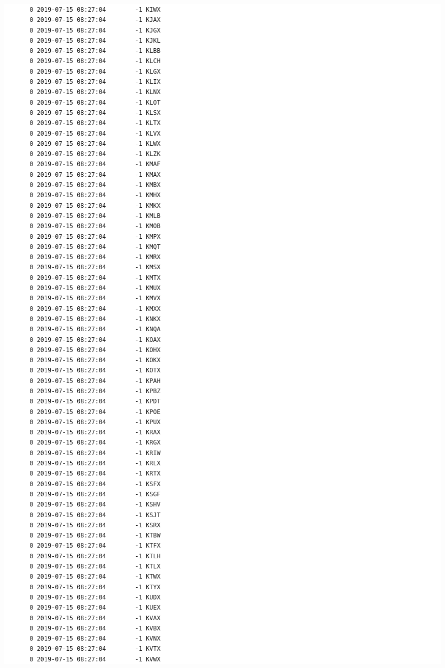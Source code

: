           0 2019-07-15 08:27:04        -1 KIWX
           0 2019-07-15 08:27:04        -1 KJAX
           0 2019-07-15 08:27:04        -1 KJGX
           0 2019-07-15 08:27:04        -1 KJKL
           0 2019-07-15 08:27:04        -1 KLBB
           0 2019-07-15 08:27:04        -1 KLCH
           0 2019-07-15 08:27:04        -1 KLGX
           0 2019-07-15 08:27:04        -1 KLIX
           0 2019-07-15 08:27:04        -1 KLNX
           0 2019-07-15 08:27:04        -1 KLOT
           0 2019-07-15 08:27:04        -1 KLSX
           0 2019-07-15 08:27:04        -1 KLTX
           0 2019-07-15 08:27:04        -1 KLVX
           0 2019-07-15 08:27:04        -1 KLWX
           0 2019-07-15 08:27:04        -1 KLZK
           0 2019-07-15 08:27:04        -1 KMAF
           0 2019-07-15 08:27:04        -1 KMAX
           0 2019-07-15 08:27:04        -1 KMBX
           0 2019-07-15 08:27:04        -1 KMHX
           0 2019-07-15 08:27:04        -1 KMKX
           0 2019-07-15 08:27:04        -1 KMLB
           0 2019-07-15 08:27:04        -1 KMOB
           0 2019-07-15 08:27:04        -1 KMPX
           0 2019-07-15 08:27:04        -1 KMQT
           0 2019-07-15 08:27:04        -1 KMRX
           0 2019-07-15 08:27:04        -1 KMSX
           0 2019-07-15 08:27:04        -1 KMTX
           0 2019-07-15 08:27:04        -1 KMUX
           0 2019-07-15 08:27:04        -1 KMVX
           0 2019-07-15 08:27:04        -1 KMXX
           0 2019-07-15 08:27:04        -1 KNKX
           0 2019-07-15 08:27:04        -1 KNQA
           0 2019-07-15 08:27:04        -1 KOAX
           0 2019-07-15 08:27:04        -1 KOHX
           0 2019-07-15 08:27:04        -1 KOKX
           0 2019-07-15 08:27:04        -1 KOTX
           0 2019-07-15 08:27:04        -1 KPAH
           0 2019-07-15 08:27:04        -1 KPBZ
           0 2019-07-15 08:27:04        -1 KPDT
           0 2019-07-15 08:27:04        -1 KPOE
           0 2019-07-15 08:27:04        -1 KPUX
           0 2019-07-15 08:27:04        -1 KRAX
           0 2019-07-15 08:27:04        -1 KRGX
           0 2019-07-15 08:27:04        -1 KRIW
           0 2019-07-15 08:27:04        -1 KRLX
           0 2019-07-15 08:27:04        -1 KRTX
           0 2019-07-15 08:27:04        -1 KSFX
           0 2019-07-15 08:27:04        -1 KSGF
           0 2019-07-15 08:27:04        -1 KSHV
           0 2019-07-15 08:27:04        -1 KSJT
           0 2019-07-15 08:27:04        -1 KSRX
           0 2019-07-15 08:27:04        -1 KTBW
           0 2019-07-15 08:27:04        -1 KTFX
           0 2019-07-15 08:27:04        -1 KTLH
           0 2019-07-15 08:27:04        -1 KTLX
           0 2019-07-15 08:27:04        -1 KTWX
           0 2019-07-15 08:27:04        -1 KTYX
           0 2019-07-15 08:27:04        -1 KUDX
           0 2019-07-15 08:27:04        -1 KUEX
           0 2019-07-15 08:27:04        -1 KVAX
           0 2019-07-15 08:27:04        -1 KVBX
           0 2019-07-15 08:27:04        -1 KVNX
           0 2019-07-15 08:27:04        -1 KVTX
           0 2019-07-15 08:27:04        -1 KVWX